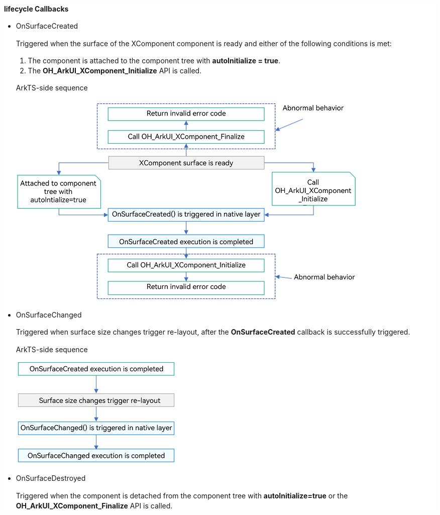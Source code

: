 **lifecycle Callbacks**

- OnSurfaceCreated   	

  Triggered when the surface of the XComponent component is ready and either of the following conditions is met:
  1. The component is attached to the component tree with **autoInitialize = true**.
  2. The **OH_ArkUI_XComponent_Initialize** API is called.

  ArkTS-side sequence

  ![OnSurfaceCreated](./figures/onSurfaceCreated2.png)
- OnSurfaceChanged
  
  Triggered when surface size changes trigger re-layout, after the **OnSurfaceCreated** callback is successfully triggered.

  ArkTS-side sequence

  ![OnSurfaceChanged](./figures/onSurfaceChanged2.png)

- OnSurfaceDestroyed

  Triggered when the component is detached from the component tree with **autoInitialize=true** or the **OH_ArkUI_XComponent_Finalize** API is called.
